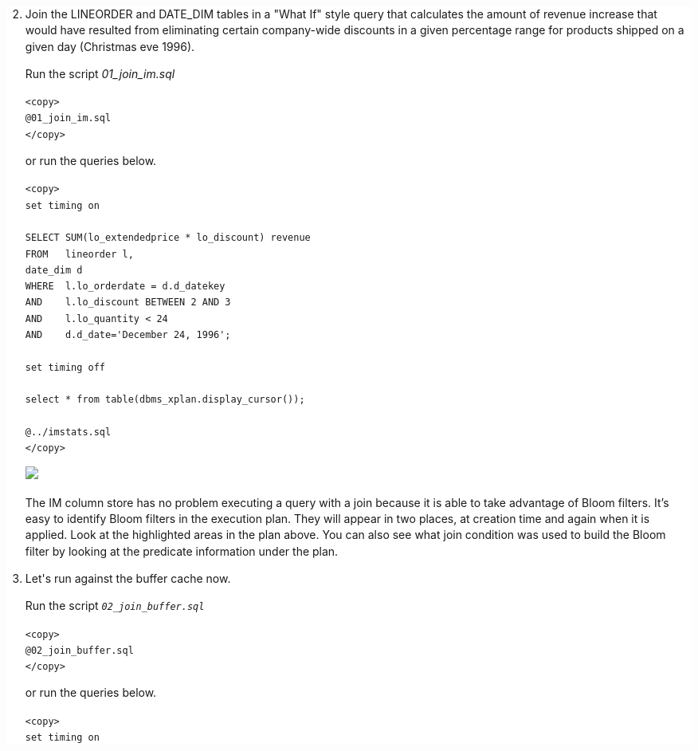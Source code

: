 2.  Join the LINEORDER and DATE\_DIM tables in a "What If" style query that calculates the amount of revenue increase that would have resulted from eliminating certain company-wide discounts in a given percentage range for products shipped on a given day (Christmas eve 1996).  

    Run the script *01\_join\_im.sql*

    ```
    <copy>
    @01_join_im.sql
    </copy>    
    ```

    or run the queries below.  

    ```
    <copy>
    set timing on

    SELECT SUM(lo_extendedprice * lo_discount) revenue
    FROM   lineorder l,
    date_dim d
    WHERE  l.lo_orderdate = d.d_datekey
    AND    l.lo_discount BETWEEN 2 AND 3
    AND    l.lo_quantity < 24
    AND    d.d_date='December 24, 1996';

    set timing off

    select * from table(dbms_xplan.display_cursor());

    @../imstats.sql
    </copy>
    ```

    ![](images/num2.png)

    The IM column store has no problem executing a query with a join because it is able to take advantage of Bloom filters.  It’s easy to identify Bloom filters in the execution plan. They will appear in two places, at creation time and again when it is applied. Look at the highlighted areas in the plan above. You can also see what join condition was used to build the Bloom filter by looking at the predicate information under the plan.

3.  Let's run against the buffer cache now.

    Run the script *`02_join_buffer.sql`*

    ```
    <copy>
    @02_join_buffer.sql
    </copy>    
    ```

    or run the queries below.

    ```
    <copy>
    set timing on
